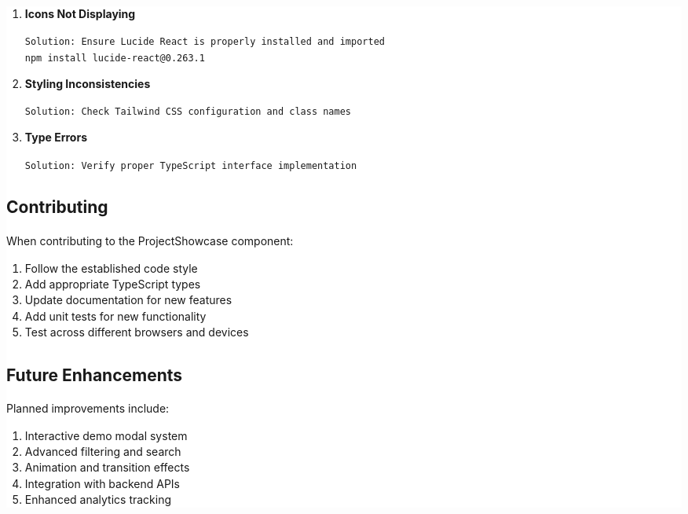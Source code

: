 1. **Icons Not Displaying**
   ```
   Solution: Ensure Lucide React is properly installed and imported
   npm install lucide-react@0.263.1
   ```

2. **Styling Inconsistencies**
   ```
   Solution: Check Tailwind CSS configuration and class names
   ```

3. **Type Errors**
   ```
   Solution: Verify proper TypeScript interface implementation
   ```

## Contributing

When contributing to the ProjectShowcase component:

1. Follow the established code style
2. Add appropriate TypeScript types
3. Update documentation for new features
4. Add unit tests for new functionality
5. Test across different browsers and devices

## Future Enhancements

Planned improvements include:

1. Interactive demo modal system
2. Advanced filtering and search
3. Animation and transition effects
4. Integration with backend APIs
5. Enhanced analytics tracking

